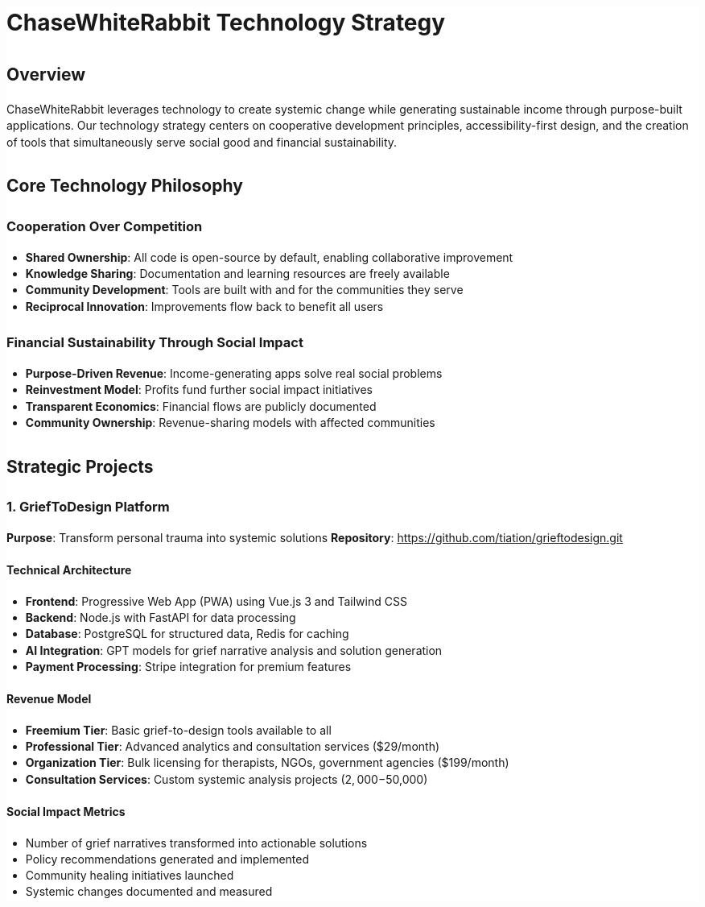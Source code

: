 # ChaseWhiteRabbit Technology Strategy

## Overview

ChaseWhiteRabbit leverages technology to create systemic change while generating sustainable income through purpose-built applications. Our technology strategy centers on cooperative development principles, accessibility-first design, and the creation of tools that simultaneously serve social good and financial sustainability.

## Core Technology Philosophy

### Cooperation Over Competition
- **Shared Ownership**: All code is open-source by default, enabling collaborative improvement
- **Knowledge Sharing**: Documentation and learning resources are freely available
- **Community Development**: Tools are built with and for the communities they serve
- **Reciprocal Innovation**: Improvements flow back to benefit all users

### Financial Sustainability Through Social Impact
- **Purpose-Driven Revenue**: Income-generating apps solve real social problems
- **Reinvestment Model**: Profits fund further social impact initiatives
- **Transparent Economics**: Financial flows are publicly documented
- **Community Ownership**: Revenue-sharing models with affected communities

## Strategic Projects

### 1. GriefToDesign Platform
**Purpose**: Transform personal trauma into systemic solutions
**Repository**: https://github.com/tiation/grieftodesign.git

#### Technical Architecture
- **Frontend**: Progressive Web App (PWA) using Vue.js 3 and Tailwind CSS
- **Backend**: Node.js with FastAPI for data processing
- **Database**: PostgreSQL for structured data, Redis for caching
- **AI Integration**: GPT models for grief narrative analysis and solution generation
- **Payment Processing**: Stripe integration for premium features

#### Revenue Model
- **Freemium Tier**: Basic grief-to-design tools available to all
- **Professional Tier**: Advanced analytics and consultation services ($29/month)
- **Organization Tier**: Bulk licensing for therapists, NGOs, government agencies ($199/month)
- **Consultation Services**: Custom systemic analysis projects ($2,000-$50,000)

#### Social Impact Metrics
- Number of grief narratives transformed into actionable solutions
- Policy recommendations generated and implemented
- Community healing initiatives launched
- Systemic changes documented and measured
